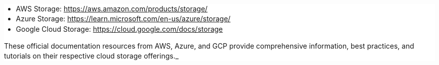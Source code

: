 - AWS Storage: https://aws.amazon.com/products/storage/
- Azure Storage: https://learn.microsoft.com/en-us/azure/storage/
- Google Cloud Storage: https://cloud.google.com/docs/storage

These official documentation resources from AWS, Azure, and GCP provide comprehensive information, best practices, and tutorials on their respective cloud storage offerings._

